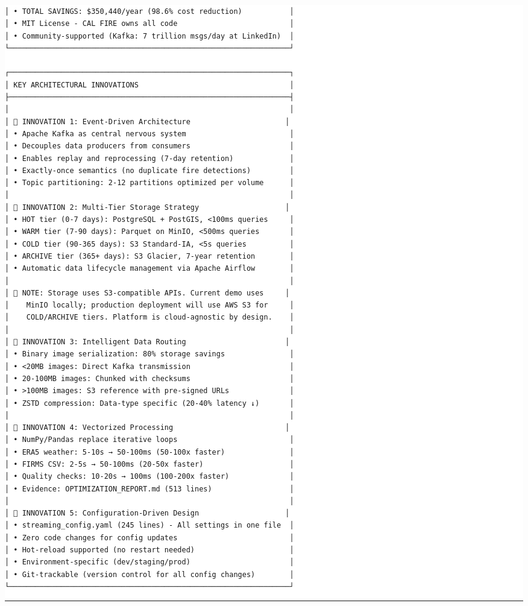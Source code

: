 ```
│ • TOTAL SAVINGS: $350,440/year (98.6% cost reduction)           │
│ • MIT License - CAL FIRE owns all code                          │
│ • Community-supported (Kafka: 7 trillion msgs/day at LinkedIn)  │
└─────────────────────────────────────────────────────────────────┘

┌─────────────────────────────────────────────────────────────────┐
│ KEY ARCHITECTURAL INNOVATIONS                                   │
├─────────────────────────────────────────────────────────────────┤
│                                                                 │
│ 🚀 INNOVATION 1: Event-Driven Architecture                      │
│ • Apache Kafka as central nervous system                        │
│ • Decouples data producers from consumers                       │
│ • Enables replay and reprocessing (7-day retention)             │
│ • Exactly-once semantics (no duplicate fire detections)         │
│ • Topic partitioning: 2-12 partitions optimized per volume      │
│                                                                 │
│ 🚀 INNOVATION 2: Multi-Tier Storage Strategy                    │
│ • HOT tier (0-7 days): PostgreSQL + PostGIS, <100ms queries     │
│ • WARM tier (7-90 days): Parquet on MinIO, <500ms queries       │
│ • COLD tier (90-365 days): S3 Standard-IA, <5s queries          │
│ • ARCHIVE tier (365+ days): S3 Glacier, 7-year retention        │
│ • Automatic data lifecycle management via Apache Airflow        │
│                                                                 │
│ 📝 NOTE: Storage uses S3-compatible APIs. Current demo uses     │
│    MinIO locally; production deployment will use AWS S3 for     │
│    COLD/ARCHIVE tiers. Platform is cloud-agnostic by design.    │
│                                                                 │
│ 🚀 INNOVATION 3: Intelligent Data Routing                       │
│ • Binary image serialization: 80% storage savings               │
│ • <20MB images: Direct Kafka transmission                       │
│ • 20-100MB images: Chunked with checksums                       │
│ • >100MB images: S3 reference with pre-signed URLs              │
│ • ZSTD compression: Data-type specific (20-40% latency ↓)       │
│                                                                 │
│ 🚀 INNOVATION 4: Vectorized Processing                          │
│ • NumPy/Pandas replace iterative loops                          │
│ • ERA5 weather: 5-10s → 50-100ms (50-100x faster)               │
│ • FIRMS CSV: 2-5s → 50-100ms (20-50x faster)                    │
│ • Quality checks: 10-20s → 100ms (100-200x faster)              │
│ • Evidence: OPTIMIZATION_REPORT.md (513 lines)                  │
│                                                                 │
│ 🚀 INNOVATION 5: Configuration-Driven Design                    │
│ • streaming_config.yaml (245 lines) - All settings in one file  │
│ • Zero code changes for config updates                          │
│ • Hot-reload supported (no restart needed)                      │
│ • Environment-specific (dev/staging/prod)                       │
│ • Git-trackable (version control for all config changes)        │
└─────────────────────────────────────────────────────────────────┘
```

---
